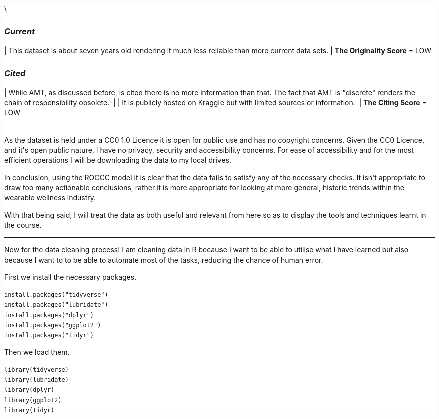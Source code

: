 \

### *Current*

| This dataset is about seven years old rendering it much less reliable than more current data sets.
| **The Originality Score** = LOW

### *Cited*

| While AMT, as discussed before, is cited there is no more information than that. The fact that AMT is "discrete" renders the chain of responsibility obsolete. 
| 
| It is publicly hosted on Kraggle but with limited sources or information. 
| **The Citing Score** = LOW

\
As the dataset is held under a CC0 1.0 Licence it is open for public use and has no copyright concerns. Given the CC0 Licence, and it's open public nature, I have no privacy, security and accessibility concerns. For ease of accessibility and for the most efficient operations I will be downloading the data to my local drives. 

In conclusion, using the ROCCC model it is clear that the data fails to satisfy any of the necessary checks. It isn't appropriate to draw too many actionable conclusions, rather it is more appropriate for looking at more general, historic trends within the wearable wellness industry. 

With that being said, I will treat the data as both useful and relevant from here so as to display the tools and techniques learnt in the course.

------------------------------------------------------------------------

Now for the data cleaning process! I am cleaning data in R because I want to be able to utilise what I have learned but also because I want to to be able to automate most of the tasks, reducing the chance of human error.

First we install the necessary packages.

```{r}
install.packages("tidyverse") 
install.packages("lubridate") 
install.packages("dplyr")
install.packages("ggplot2")
install.packages("tidyr")
```

Then we load them.

```{r}
library(tidyverse)
library(lubridate)
library(dplyr)
library(ggplot2)
library(tidyr)
```
